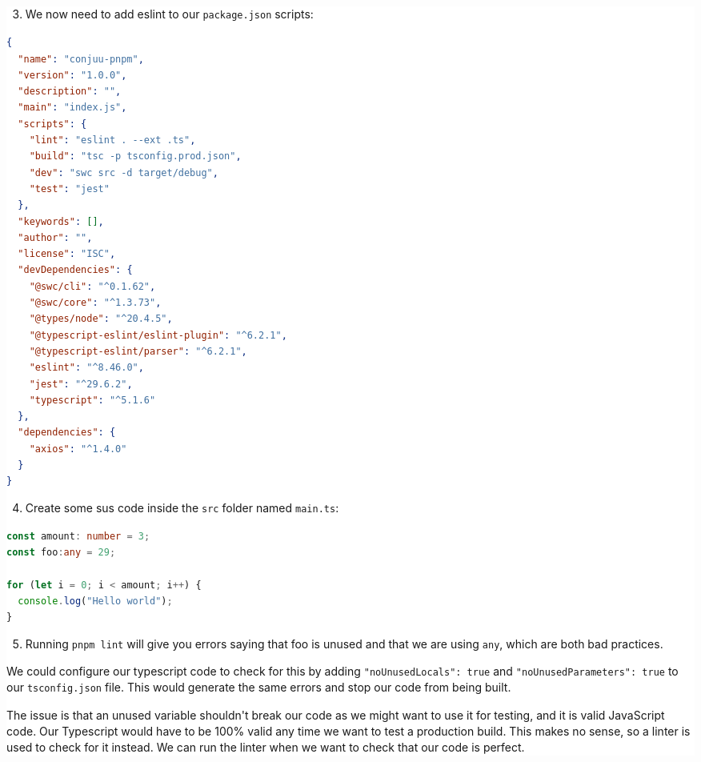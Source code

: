 3) We now need to add eslint to our `package.json` scripts:
```json
{
  "name": "conjuu-pnpm",
  "version": "1.0.0",
  "description": "",
  "main": "index.js",
  "scripts": {
    "lint": "eslint . --ext .ts",
    "build": "tsc -p tsconfig.prod.json",
    "dev": "swc src -d target/debug",
    "test": "jest"
  },
  "keywords": [],
  "author": "",
  "license": "ISC",
  "devDependencies": {
    "@swc/cli": "^0.1.62",
    "@swc/core": "^1.3.73",
    "@types/node": "^20.4.5",
    "@typescript-eslint/eslint-plugin": "^6.2.1",
    "@typescript-eslint/parser": "^6.2.1",
    "eslint": "^8.46.0",
    "jest": "^29.6.2",
    "typescript": "^5.1.6"
  },
  "dependencies": {
    "axios": "^1.4.0"
  }
}
```

4) Create some sus code inside the `src` folder named `main.ts`:
```ts
const amount: number = 3;
const foo:any = 29;

for (let i = 0; i < amount; i++) {
  console.log("Hello world");
}
```

5) Running `pnpm lint` will give you errors saying that foo is unused and that we are using `any`, which are both bad practices.

We could configure our typescript code to check for this by adding `"noUnusedLocals": true` and `"noUnusedParameters": true` to our `tsconfig.json` file. This would generate the same errors and stop our code from being built.

The issue is that an unused variable shouldn't break our code as we might want to use it for testing, and it is valid JavaScript code. Our Typescript would have to be 100% valid any time we want to test a production build. This makes no sense, so a linter is used to check for it instead. We can run the linter when we want to check that our code is perfect.
